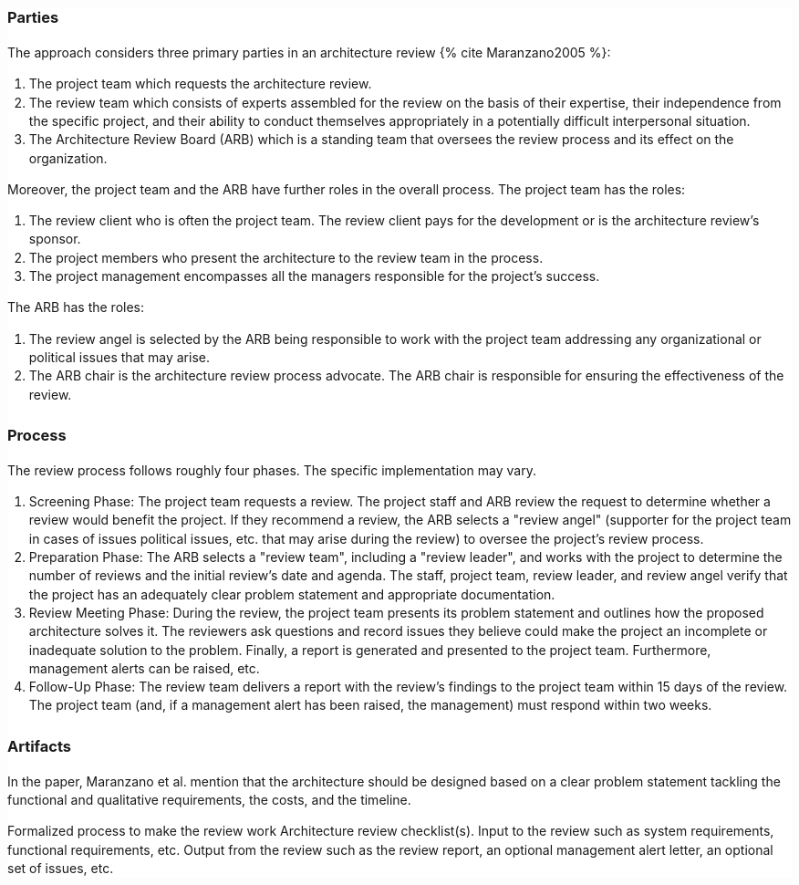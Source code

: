 ### Parties

The approach considers three primary parties in an architecture review {% cite Maranzano2005 %}:
  1. The project team which requests the architecture review.
  1. The review team which consists of experts assembled for the review on the basis of their expertise, their independence from the specific project, and their ability to conduct themselves appropriately in a potentially difficult interpersonal situation.
  1. The Architecture Review Board (ARB) which is a standing team that oversees the review process and its effect on the organization.

Moreover, the project team and the ARB have further roles in the overall process.
The project team has the roles:
  1. The review client who is often the project team. The review client pays for the development or is the architecture review’s sponsor.
  1. The project members who present the architecture to the review team in the process.
  1. The project management encompasses all the managers responsible for the project’s success.

The ARB has the roles:
  1. The review angel is selected by the ARB being responsible to work with the project team addressing any organizational or political issues that may arise.
  1. The ARB chair is the architecture review process advocate. The ARB chair is responsible for ensuring the effectiveness of the review.

### Process

The review process follows roughly four phases.
The specific implementation may vary.
  1. Screening Phase: The project team requests a review. The project staff and ARB review the request to determine whether a review would benefit the project. If they recommend a review, the ARB selects a "review angel" (supporter for the project team in cases of issues political issues, etc. that may arise during the review) to oversee the project’s review process.
  1. Preparation Phase: The ARB selects a "review team", including a "review leader", and works with the project to determine the number of reviews and the initial review’s date and agenda. The staff, project team, review leader, and review angel verify that the project has an adequately clear problem statement and appropriate documentation.
  1. Review Meeting Phase: During the review, the project team presents its problem statement and outlines how the proposed architecture solves it. The reviewers ask questions and record issues they believe could make the project an incomplete or inadequate solution to the problem. Finally, a report is generated and presented to the project team. Furthermore, management alerts can be raised, etc.
  1. Follow-Up Phase: The review team delivers a report with the review’s findings to the project team within 15 days of the review. The project team (and, if a management alert has been raised, the management) must respond within two weeks.

### Artifacts

In the paper, Maranzano et al. mention that the architecture should be designed based on a clear problem statement tackling the functional and qualitative requirements, the costs, and the timeline.

Formalized process to make the review work Architecture review checklist(s).
Input to the review such as system requirements, functional requirements, etc.
Output from the review such as the review report, an optional management alert letter, an optional set of issues, etc.
